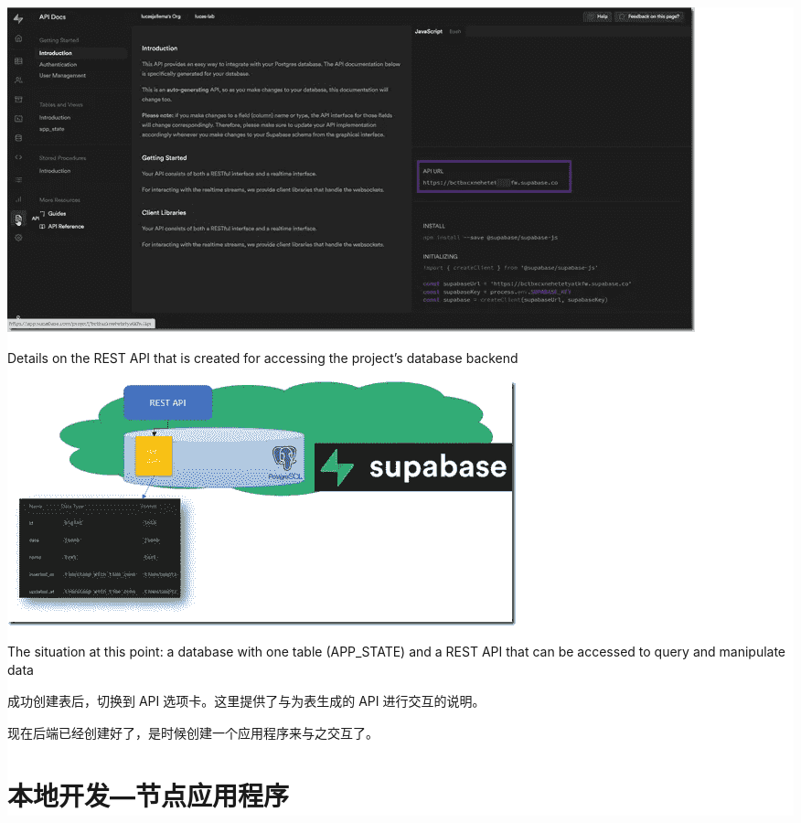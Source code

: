 ![](img/11cfe1e01240fc86558dc836ac36a327.png)

Details on the REST API that is created for accessing the project’s database backend

![](img/b0df69f928ed548bcb6cca2ee77103ee.png)

The situation at this point: a database with one table (APP_STATE) and a REST API that can be accessed to query and manipulate data

成功创建表后，切换到 API 选项卡。这里提供了与为表生成的 API 进行交互的说明。

现在后端已经创建好了，是时候创建一个应用程序来与之交互了。

# 本地开发—节点应用程序
